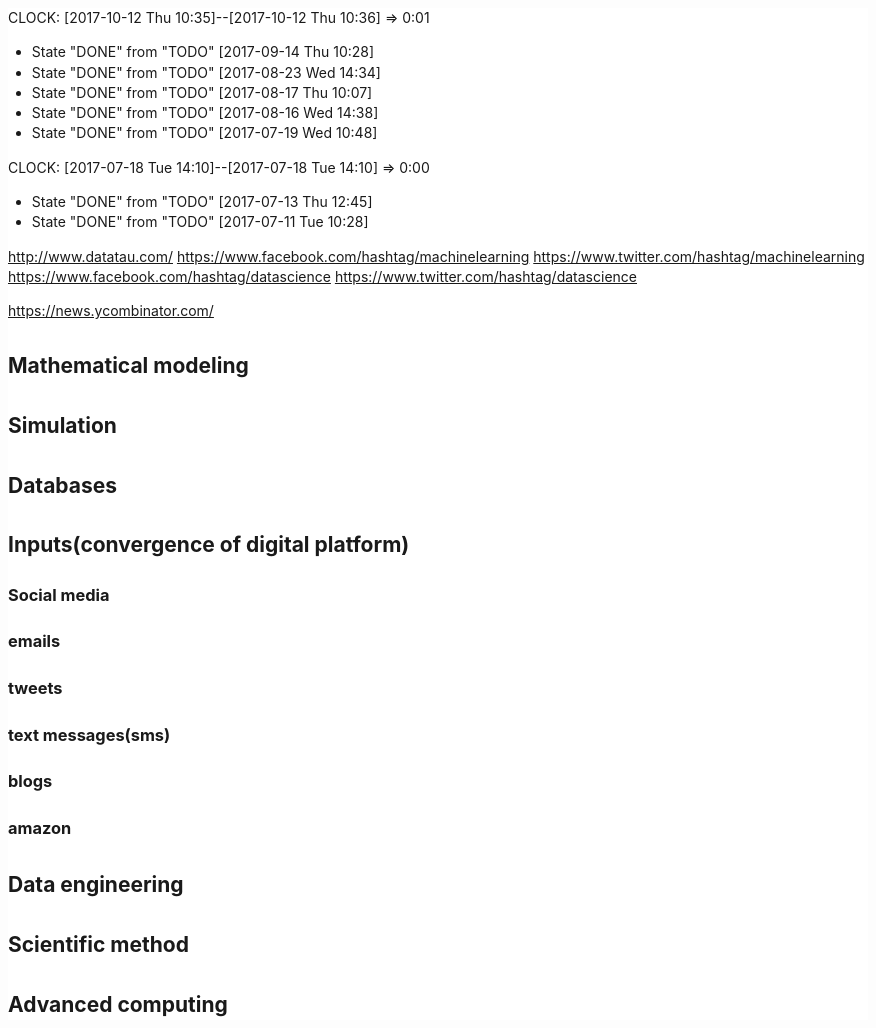 CLOCK: \[2017-10-12 Thu 10:35\]--\[2017-10-12 Thu 10:36\] =&gt; 0:01

-   State "DONE" from "TODO" \[2017-09-14 Thu 10:28\]
-   State "DONE" from "TODO" \[2017-08-23 Wed 14:34\]
-   State "DONE" from "TODO" \[2017-08-17 Thu 10:07\]
-   State "DONE" from "TODO" \[2017-08-16 Wed 14:38\]
-   State "DONE" from "TODO" \[2017-07-19 Wed 10:48\]

CLOCK: \[2017-07-18 Tue 14:10\]--\[2017-07-18 Tue 14:10\] =&gt; 0:00

-   State "DONE" from "TODO" \[2017-07-13 Thu 12:45\]
-   State "DONE" from "TODO" \[2017-07-11 Tue 10:28\]

<http://www.datatau.com/>
<https://www.facebook.com/hashtag/machinelearning>
<https://www.twitter.com/hashtag/machinelearning>
<https://www.facebook.com/hashtag/datascience>
<https://www.twitter.com/hashtag/datascience>

<https://news.ycombinator.com/>

Mathematical modeling
---------------------

Simulation
----------

Databases
---------

Inputs(convergence of digital platform)
---------------------------------------

### Social media

### emails

### tweets

### text messages(sms)

### blogs

### amazon

Data engineering
----------------

Scientific method
-----------------

Advanced computing
------------------
